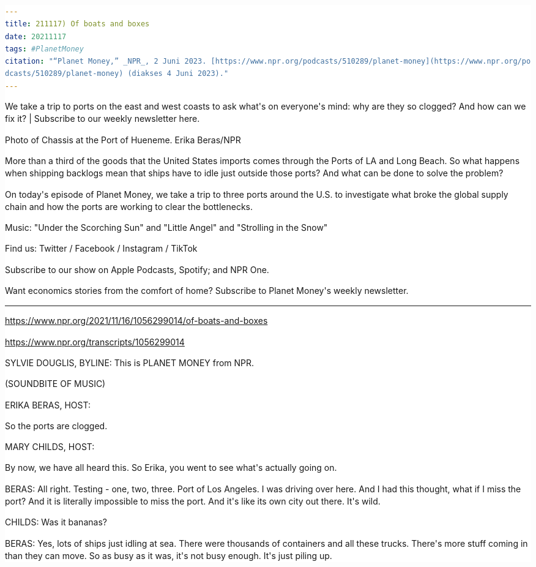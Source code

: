 ```yaml
---
title: 211117) Of boats and boxes
date: 20211117
tags: #PlanetMoney
citation: "“Planet Money,” _NPR_, 2 Juni 2023. [https://www.npr.org/podcasts/510289/planet-money](https://www.npr.org/podcasts/510289/planet-money) (diakses 4 Juni 2023)."
---
```


We take a trip to ports on the east and west coasts to ask what's on everyone's mind: why are they so clogged? And how can we fix it? | Subscribe to our weekly newsletter here.



Photo of Chassis at the Port of Hueneme.
Erika Beras/NPR

More than a third of the goods that the United States imports comes through the Ports of LA and Long Beach. So what happens when shipping backlogs mean that ships have to idle just outside those ports? And what can be done to solve the problem?

On today's episode of Planet Money, we take a trip to three ports around the U.S. to investigate what broke the global supply chain and how the ports are working to clear the bottlenecks.

Music: "Under the Scorching Sun" and "Little Angel" and "Strolling in the Snow"

Find us: Twitter / Facebook / Instagram / TikTok

Subscribe to our show on Apple Podcasts, Spotify; and NPR One.

Want economics stories from the comfort of home? Subscribe to Planet Money's weekly newsletter.

----

https://www.npr.org/2021/11/16/1056299014/of-boats-and-boxes

https://www.npr.org/transcripts/1056299014



SYLVIE DOUGLIS, BYLINE: This is PLANET MONEY from NPR.

(SOUNDBITE OF MUSIC)

ERIKA BERAS, HOST:

So the ports are clogged.

MARY CHILDS, HOST:

By now, we have all heard this. So Erika, you went to see what's actually going on.

BERAS: All right. Testing - one, two, three. Port of Los Angeles. I was driving over here. And I had this thought, what if I miss the port? And it is literally impossible to miss the port. And it's like its own city out there. It's wild.

CHILDS: Was it bananas?

BERAS: Yes, lots of ships just idling at sea. There were thousands of containers and all these trucks. There's more stuff coming in than they can move. So as busy as it was, it's not busy enough. It's just piling up.
